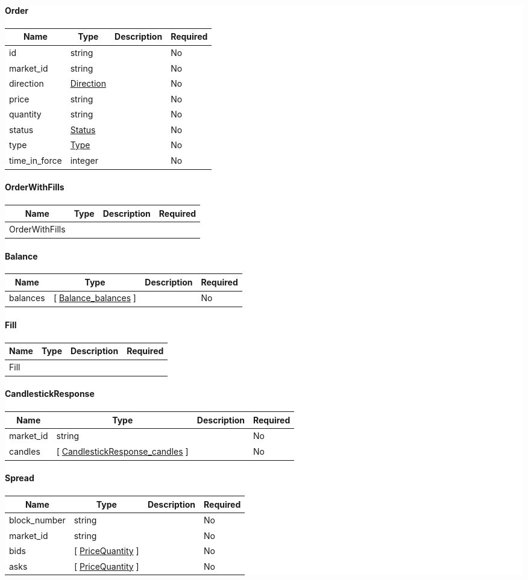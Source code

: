 #### Order

| Name | Type | Description | Required |
| ---- | ---- | ----------- | -------- |
| id | string |  | No |
| market_id | string |  | No |
| direction | [Direction](#direction) |  | No |
| price | string |  | No |
| quantity | string |  | No |
| status | [Status](#status) |  | No |
| type | [Type](#type) |  | No |
| time_in_force | integer |  | No |

#### OrderWithFills

| Name | Type | Description | Required |
| ---- | ---- | ----------- | -------- |
| OrderWithFills |  |  |  |

#### Balance

| Name | Type | Description | Required |
| ---- | ---- | ----------- | -------- |
| balances | [ [Balance_balances](#balance_balances) ] |  | No |

#### Fill

| Name | Type | Description | Required |
| ---- | ---- | ----------- | -------- |
| Fill |  |  |  |

#### CandlestickResponse

| Name | Type | Description | Required |
| ---- | ---- | ----------- | -------- |
| market_id | string |  | No |
| candles | [ [CandlestickResponse_candles](#candlestickresponse_candles) ] |  | No |

#### Spread

| Name | Type | Description | Required |
| ---- | ---- | ----------- | -------- |
| block_number | string |  | No |
| market_id | string |  | No |
| bids | [ [PriceQuantity](#pricequantity) ] |  | No |
| asks | [ [PriceQuantity](#pricequantity) ] |  | No |
